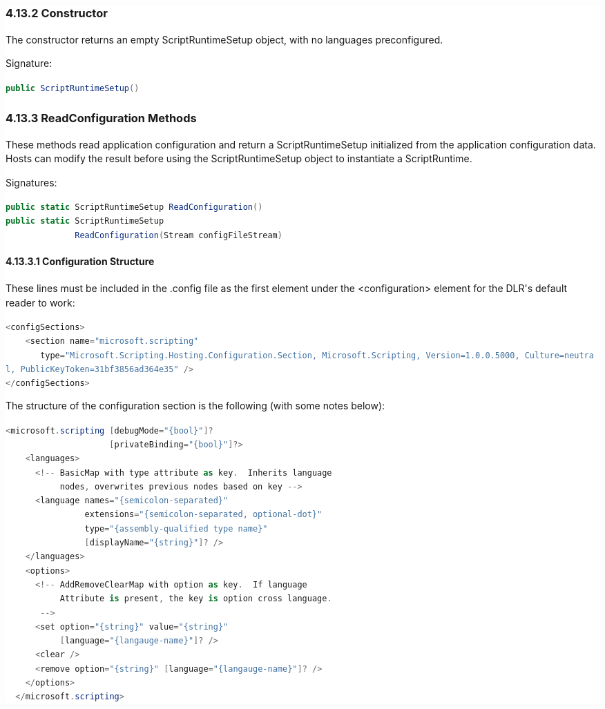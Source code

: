<h3 id="constructor-1">4.13.2 Constructor</h3>

The constructor returns an empty ScriptRuntimeSetup object, with no languages preconfigured.

Signature:

``` csharp
public ScriptRuntimeSetup() 
```

<h3 id="readconfiguration-methods">4.13.3 ReadConfiguration Methods</h3>

These methods read application configuration and return a ScriptRuntimeSetup initialized from the application configuration data. Hosts can modify the result before using the ScriptRuntimeSetup object to instantiate a ScriptRuntime.

Signatures:

``` csharp
public static ScriptRuntimeSetup ReadConfiguration() 
public static ScriptRuntimeSetup 
              ReadConfiguration(Stream configFileStream) 
```

<h4 id="configuration-structure">4.13.3.1 Configuration Structure</h4>

These lines must be included in the .config file as the first element under the &lt;configuration&gt; element for the DLR's default reader to work:

``` csharp
<configSections>
    <section name="microsoft.scripting" 
       type="Microsoft.Scripting.Hosting.Configuration.Section, Microsoft.Scripting, Version=1.0.0.5000, Culture=neutral, PublicKeyToken=31bf3856ad364e35" />
</configSections>
```

The structure of the configuration section is the following (with some notes below):

``` csharp
<microsoft.scripting [debugMode="{bool}"]? 
                     [privateBinding="{bool}"]?>
    <languages>
      <!-- BasicMap with type attribute as key.  Inherits language 
           nodes, overwrites previous nodes based on key -->
      <language names="{semicolon-separated}" 
                extensions="{semicolon-separated, optional-dot}" 
                type="{assembly-qualified type name}" 
                [displayName="{string}"]? />
    </languages>
    <options>
      <!-- AddRemoveClearMap with option as key.  If language
           Attribute is present, the key is option cross language.
       -->
      <set option="{string}" value="{string}" 
           [language="{langauge-name}"]? />
      <clear />
      <remove option="{string}" [language="{langauge-name}"]? />
    </options>
  </microsoft.scripting>
```
